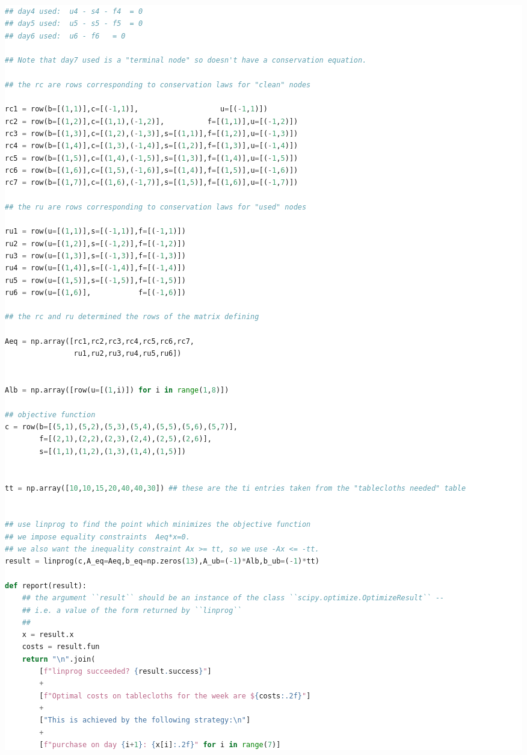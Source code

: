 ```python
## day4 used:  u4 - s4 - f4  = 0
## day5 used:  u5 - s5 - f5  = 0
## day6 used:  u6 - f6   = 0

## Note that day7 used is a "terminal node" so doesn't have a conservation equation.

## the rc are rows corresponding to conservation laws for "clean" nodes

rc1 = row(b=[(1,1)],c=[(-1,1)],                   u=[(-1,1)])
rc2 = row(b=[(1,2)],c=[(1,1),(-1,2)],          f=[(1,1)],u=[(-1,2)])
rc3 = row(b=[(1,3)],c=[(1,2),(-1,3)],s=[(1,1)],f=[(1,2)],u=[(-1,3)])
rc4 = row(b=[(1,4)],c=[(1,3),(-1,4)],s=[(1,2)],f=[(1,3)],u=[(-1,4)])
rc5 = row(b=[(1,5)],c=[(1,4),(-1,5)],s=[(1,3)],f=[(1,4)],u=[(-1,5)])
rc6 = row(b=[(1,6)],c=[(1,5),(-1,6)],s=[(1,4)],f=[(1,5)],u=[(-1,6)])
rc7 = row(b=[(1,7)],c=[(1,6),(-1,7)],s=[(1,5)],f=[(1,6)],u=[(-1,7)])

## the ru are rows corresponding to conservation laws for "used" nodes

ru1 = row(u=[(1,1)],s=[(-1,1)],f=[(-1,1)])
ru2 = row(u=[(1,2)],s=[(-1,2)],f=[(-1,2)])
ru3 = row(u=[(1,3)],s=[(-1,3)],f=[(-1,3)])
ru4 = row(u=[(1,4)],s=[(-1,4)],f=[(-1,4)])
ru5 = row(u=[(1,5)],s=[(-1,5)],f=[(-1,5)])
ru6 = row(u=[(1,6)],           f=[(-1,6)])

## the rc and ru determined the rows of the matrix defining 

Aeq = np.array([rc1,rc2,rc3,rc4,rc5,rc6,rc7,
                ru1,ru2,ru3,ru4,ru5,ru6])


Alb = np.array([row(u=[(1,i)]) for i in range(1,8)])

## objective function
c = row(b=[(5,1),(5,2),(5,3),(5,4),(5,5),(5,6),(5,7)],
        f=[(2,1),(2,2),(2,3),(2,4),(2,5),(2,6)],
        s=[(1,1),(1,2),(1,3),(1,4),(1,5)])


tt = np.array([10,10,15,20,40,40,30]) ## these are the ti entries taken from the "tablecloths needed" table


## use linprog to find the point which minimizes the objective function
## we impose equality constraints  Aeq*x=0.
## we also want the inequality constraint Ax >= tt, so we use -Ax <= -tt.
result = linprog(c,A_eq=Aeq,b_eq=np.zeros(13),A_ub=(-1)*Alb,b_ub=(-1)*tt)

def report(result):
    ## the argument ``result`` should be an instance of the class ``scipy.optimize.OptimizeResult`` -- 
    ## i.e. a value of the form returned by ``linprog``
    ##
    x = result.x
    costs = result.fun
    return "\n".join(
        [f"linprog succeeded? {result.success}"]
        +
        [f"Optimal costs on tablecloths for the week are ${costs:.2f}"]
        + 
        ["This is achieved by the following strategy:\n"]
        +
        [f"purchase on day {i+1}: {x[i]:.2f}" for i in range(7)]
```